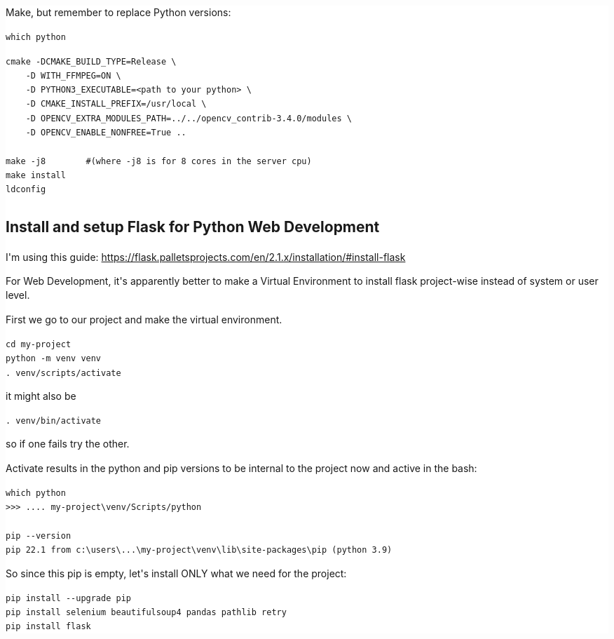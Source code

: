 Make, but remember to replace Python versions:

```
which python
```

```
cmake -DCMAKE_BUILD_TYPE=Release \
    -D WITH_FFMPEG=ON \
    -D PYTHON3_EXECUTABLE=<path to your python> \
    -D CMAKE_INSTALL_PREFIX=/usr/local \
    -D OPENCV_EXTRA_MODULES_PATH=../../opencv_contrib-3.4.0/modules \
    -D OPENCV_ENABLE_NONFREE=True ..

make -j8        #(where -j8 is for 8 cores in the server cpu)
make install
ldconfig
```



<a id="install-and-setup-flask-for-python-web-development"></a>
## Install and setup Flask for Python Web Development

I'm using this guide:
https://flask.palletsprojects.com/en/2.1.x/installation/#install-flask

For Web Development, it's apparently better to make a Virtual Environment to install flask project-wise instead of system or user level.

First we go to our project and make the virtual environment.

```
cd my-project
python -m venv venv
. venv/scripts/activate
```
it might also be
```
. venv/bin/activate
```
so if one fails try the other.

Activate results in the python and pip versions to be internal to the project now and active in the bash:

```
which python
>>> .... my-project\venv/Scripts/python

pip --version
pip 22.1 from c:\users\...\my-project\venv\lib\site-packages\pip (python 3.9)
```

So since this pip is empty, let's install ONLY what we need for the project:

```
pip install --upgrade pip
pip install selenium beautifulsoup4 pandas pathlib retry
pip install flask
```
